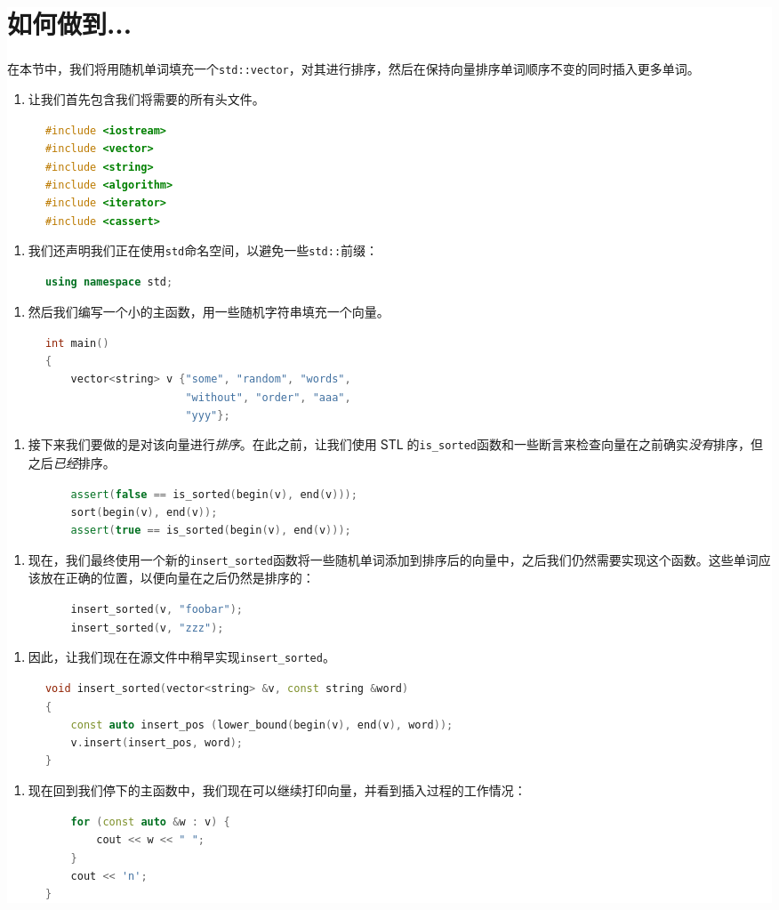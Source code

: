 # 如何做到...

在本节中，我们将用随机单词填充一个`std::vector`，对其进行排序，然后在保持向量排序单词顺序不变的同时插入更多单词。

1.  让我们首先包含我们将需要的所有头文件。

```cpp
      #include <iostream>
      #include <vector>
      #include <string>
      #include <algorithm>
      #include <iterator> 
      #include <cassert>
```

1.  我们还声明我们正在使用`std`命名空间，以避免一些`std::`前缀：

```cpp
      using namespace std;
```

1.  然后我们编写一个小的主函数，用一些随机字符串填充一个向量。

```cpp
      int main()
      {
          vector<string> v {"some", "random", "words", 
                            "without", "order", "aaa", 
                            "yyy"};
```

1.  接下来我们要做的是对该向量进行*排序*。在此之前，让我们使用 STL 的`is_sorted`函数和一些断言来检查向量在之前确实*没有*排序，但之后*已经*排序。

```cpp
          assert(false == is_sorted(begin(v), end(v)));
          sort(begin(v), end(v));
          assert(true == is_sorted(begin(v), end(v)));
```

1.  现在，我们最终使用一个新的`insert_sorted`函数将一些随机单词添加到排序后的向量中，之后我们仍然需要实现这个函数。这些单词应该放在正确的位置，以便向量在之后仍然是排序的：

```cpp
          insert_sorted(v, "foobar");
          insert_sorted(v, "zzz");
```

1.  因此，让我们现在在源文件中稍早实现`insert_sorted`。

```cpp
      void insert_sorted(vector<string> &v, const string &word)
      {
          const auto insert_pos (lower_bound(begin(v), end(v), word));
          v.insert(insert_pos, word);
      }
```

1.  现在回到我们停下的主函数中，我们现在可以继续打印向量，并看到插入过程的工作情况：

```cpp
          for (const auto &w : v) { 
              cout << w << " ";
          }
          cout << 'n';
      }
```
